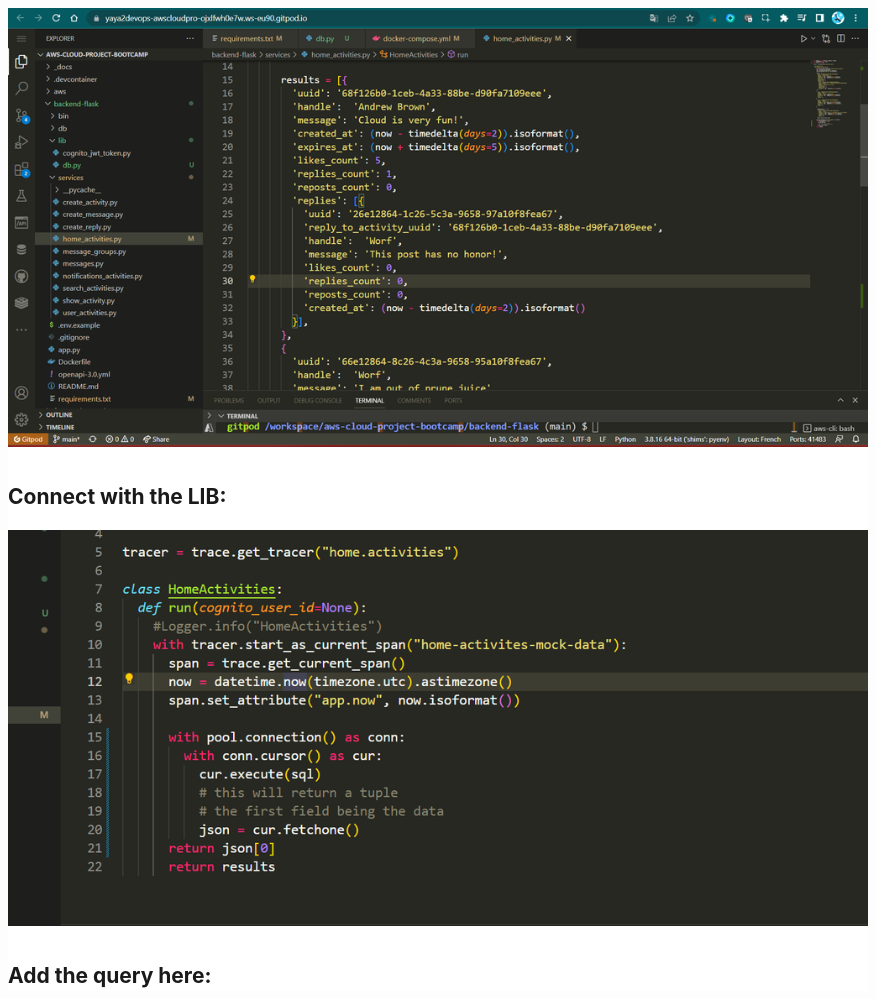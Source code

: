 
<img src="assets/week4/4- Driver and query/2 we dont need this static data anymore.png">

## Connect with the LIB:
<img src="assets/week4/4- Driver and query/3 instead connect with the lib.png">

## Add the query here: